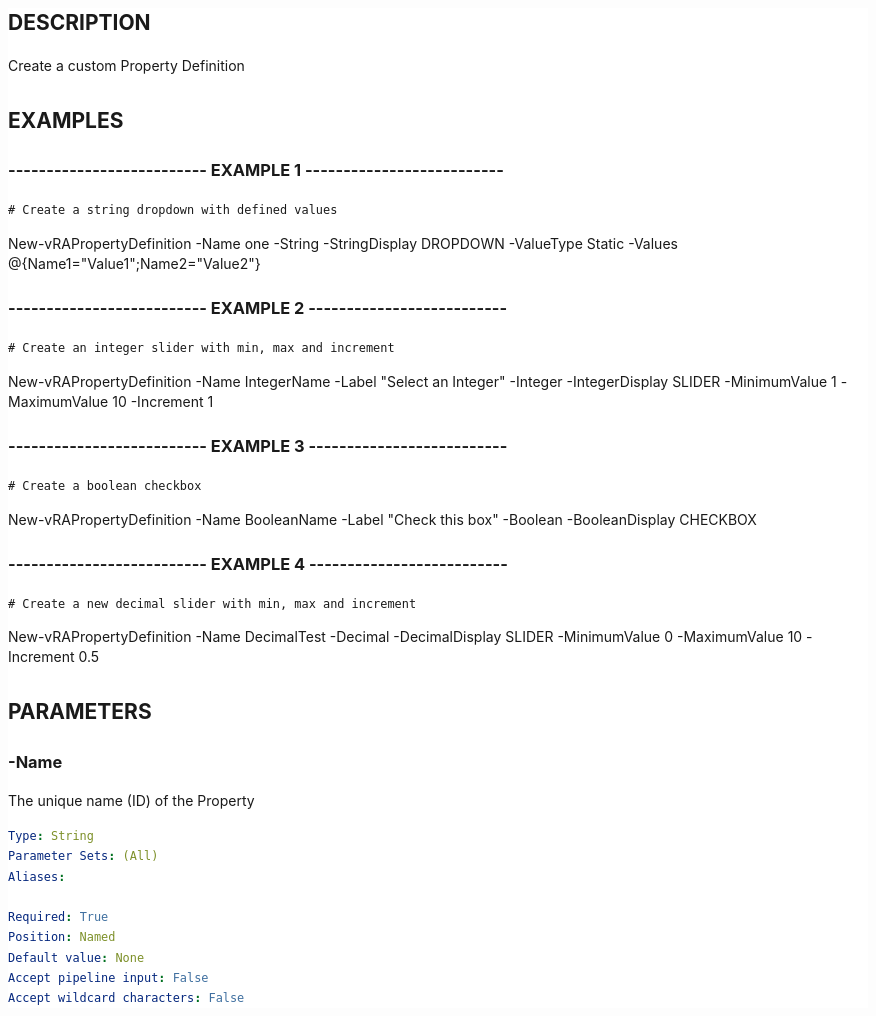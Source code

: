 ## DESCRIPTION
Create a custom Property Definition

## EXAMPLES

### -------------------------- EXAMPLE 1 --------------------------
```
# Create a string dropdown with defined values
```

New-vRAPropertyDefinition -Name one -String -StringDisplay DROPDOWN -ValueType Static -Values @{Name1="Value1";Name2="Value2"}

### -------------------------- EXAMPLE 2 --------------------------
```
# Create an integer slider with min, max and increment
```

New-vRAPropertyDefinition -Name IntegerName -Label "Select an Integer" -Integer -IntegerDisplay SLIDER -MinimumValue 1 -MaximumValue 10 -Increment 1

### -------------------------- EXAMPLE 3 --------------------------
```
# Create a boolean checkbox
```

New-vRAPropertyDefinition -Name BooleanName -Label "Check this box" -Boolean -BooleanDisplay CHECKBOX

### -------------------------- EXAMPLE 4 --------------------------
```
# Create a new decimal slider with min, max and increment
```

New-vRAPropertyDefinition -Name DecimalTest -Decimal -DecimalDisplay SLIDER -MinimumValue 0 -MaximumValue 10 -Increment 0.5

## PARAMETERS

### -Name
The unique name (ID) of the Property

```yaml
Type: String
Parameter Sets: (All)
Aliases: 

Required: True
Position: Named
Default value: None
Accept pipeline input: False
Accept wildcard characters: False
```
